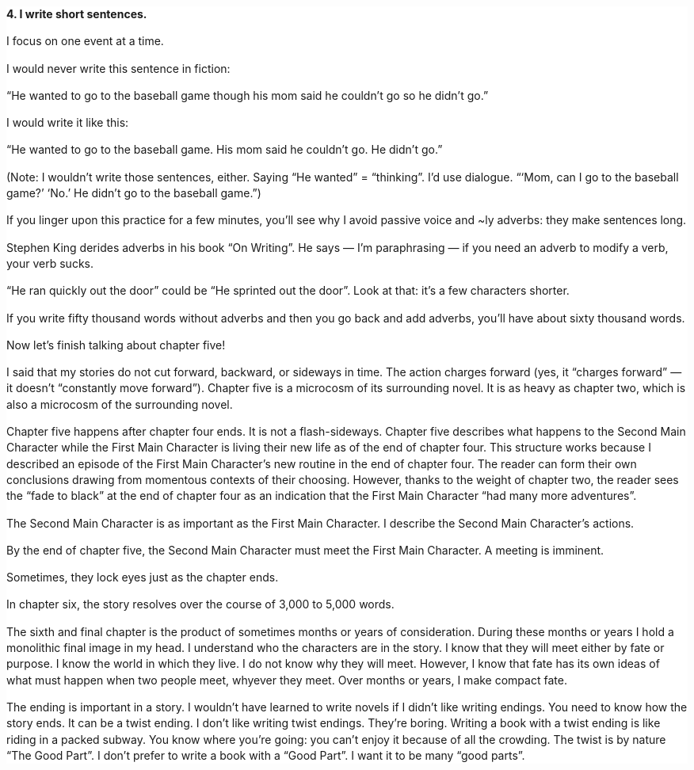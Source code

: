 **4\. I write short sentences.**

I focus on one event at a time.

I would never write this sentence in fiction:

“He wanted to go to the baseball game though his mom said he couldn’t go so he didn’t go.”

I would write it like this:

“He wanted to go to the baseball game. His mom said he couldn’t go. He didn’t go.”

(Note: I wouldn’t write those sentences, either. Saying “He wanted” \= “thinking”. I’d use dialogue. “‘Mom, can I go to the baseball game?’ ‘No.’ He didn’t go to the baseball game.”)

If you linger upon this practice for a few minutes, you’ll see why I avoid passive voice and \~ly adverbs: they make sentences long.

Stephen King derides adverbs in his book “On Writing”. He says — I’m paraphrasing — if you need an adverb to modify a verb, your verb sucks.

“He ran quickly out the door” could be “He sprinted out the door”. Look at that: it’s a few characters shorter.

If you write fifty thousand words without adverbs and then you go back and add adverbs, you’ll have about sixty thousand words.

Now let’s finish talking about chapter five\!

I said that my stories do not cut forward, backward, or sideways in time. The action charges forward (yes, it “charges forward” — it doesn’t “constantly move forward”). Chapter five is a microcosm of its surrounding novel. It is as heavy as chapter two, which is also a microcosm of the surrounding novel.

Chapter five happens after chapter four ends. It is not a flash-sideways. Chapter five describes what happens to the Second Main Character while the First Main Character is living their new life as of the end of chapter four. This structure works because I described an episode of the First Main Character’s new routine in the end of chapter four. The reader can form their own conclusions drawing from momentous contexts of their choosing. However, thanks to the weight of chapter two, the reader sees the “fade to black” at the end of chapter four as an indication that the First Main Character “had many more adventures”.

The Second Main Character is as important as the First Main Character. I describe the Second Main Character’s actions.

By the end of chapter five, the Second Main Character must meet the First Main Character. A meeting is imminent.

Sometimes, they lock eyes just as the chapter ends.

In chapter six, the story resolves over the course of 3,000 to 5,000 words.

The sixth and final chapter is the product of sometimes months or years of consideration. During these months or years I hold a monolithic final image in my head. I understand who the characters are in the story. I know that they will meet either by fate or purpose. I know the world in which they live. I do not know why they will meet. However, I know that fate has its own ideas of what must happen when two people meet, whyever they meet. Over months or years, I make compact fate.

The ending is important in a story. I wouldn’t have learned to write novels if I didn’t like writing endings. You need to know how the story ends. It can be a twist ending. I don’t like writing twist endings. They’re boring. Writing a book with a twist ending is like riding in a packed subway. You know where you’re going: you can’t enjoy it because of all the crowding. The twist is by nature “The Good Part”. I don’t prefer to write a book with a “Good Part”. I want it to be many “good parts”.
